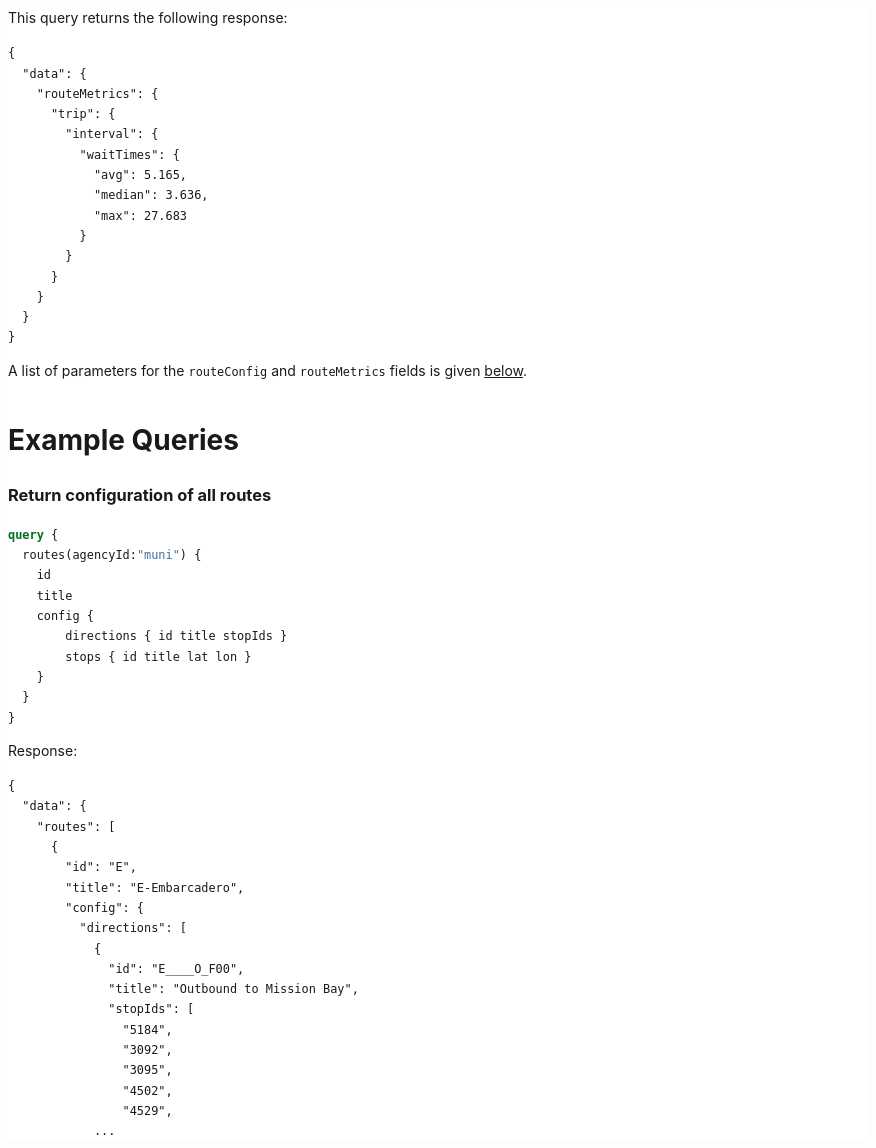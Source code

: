 This query returns the following response:

```
{
  "data": {
    "routeMetrics": {
      "trip": {
        "interval": {
          "waitTimes": {
            "avg": 5.165,
            "median": 3.636,
            "max": 27.683
          }
        }
      }
    }
  }
}
```

A list of parameters for the `routeConfig` and `routeMetrics` fields is given [below](#query).

# Example Queries

### Return configuration of all routes

```graphql
query {
  routes(agencyId:"muni") {
    id
    title
    config {
     	directions { id title stopIds }
    	stops { id title lat lon }
    }
  }
}
```

Response:

```
{
  "data": {
    "routes": [
      {
        "id": "E",
        "title": "E-Embarcadero",
        "config": {
          "directions": [
            {
              "id": "E____O_F00",
              "title": "Outbound to Mission Bay",
              "stopIds": [
                "5184",
                "3092",
                "3095",
                "4502",
                "4529",
            ...
```
